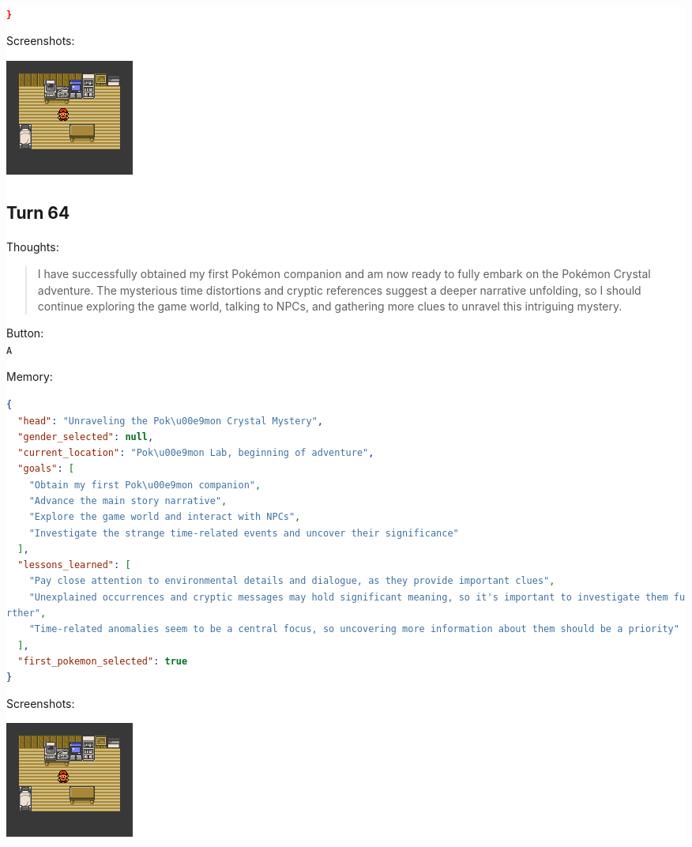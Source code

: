 ```json
}
```

Screenshots:

![screenshot](screenshots-haiku/screenshot_0000126.png) 

## Turn 64
Thoughts:
>I have successfully obtained my first Pokémon companion and am now ready to fully embark on the Pokémon Crystal adventure. The mysterious time distortions and cryptic references suggest a deeper narrative unfolding, so I should continue exploring the game world, talking to NPCs, and gathering more clues to unravel this intriguing mystery.

Button:  
`A`

Memory:
```json
{
  "head": "Unraveling the Pok\u00e9mon Crystal Mystery",
  "gender_selected": null,
  "current_location": "Pok\u00e9mon Lab, beginning of adventure",
  "goals": [
    "Obtain my first Pok\u00e9mon companion",
    "Advance the main story narrative",
    "Explore the game world and interact with NPCs",
    "Investigate the strange time-related events and uncover their significance"
  ],
  "lessons_learned": [
    "Pay close attention to environmental details and dialogue, as they provide important clues",
    "Unexplained occurrences and cryptic messages may hold significant meaning, so it's important to investigate them further",
    "Time-related anomalies seem to be a central focus, so uncovering more information about them should be a priority"
  ],
  "first_pokemon_selected": true
}
```

Screenshots:

![screenshot](screenshots-haiku/screenshot_0000128.png) 
